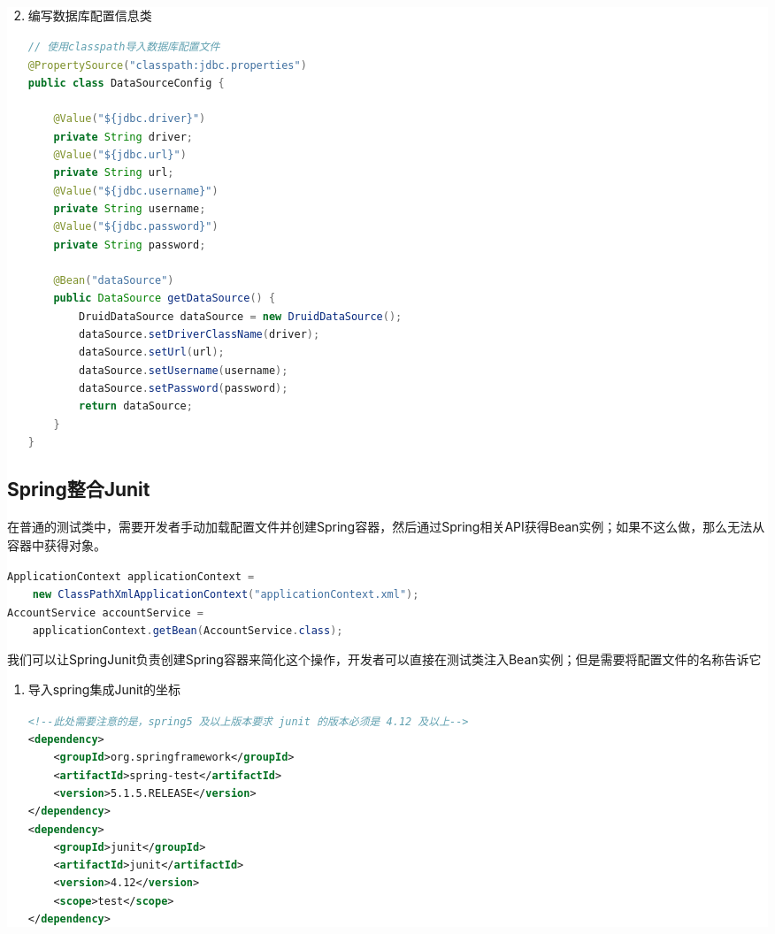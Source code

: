 2. 编写数据库配置信息类  

   ```java
   // 使用classpath导入数据库配置文件
   @PropertySource("classpath:jdbc.properties")
   public class DataSourceConfig {
       
       @Value("${jdbc.driver}")
       private String driver;
       @Value("${jdbc.url}")
       private String url;
       @Value("${jdbc.username}")
       private String username;
       @Value("${jdbc.password}")
       private String password;
       
       @Bean("dataSource")
       public DataSource getDataSource() {
           DruidDataSource dataSource = new DruidDataSource();
           dataSource.setDriverClassName(driver);
           dataSource.setUrl(url);
           dataSource.setUsername(username);
           dataSource.setPassword(password);
           return dataSource;
       }
   }
   ```

## Spring整合Junit  

在普通的测试类中，需要开发者手动加载配置文件并创建Spring容器，然后通过Spring相关API获得Bean实例；如果不这么做，那么无法从容器中获得对象。  

```java
ApplicationContext applicationContext =
	new ClassPathXmlApplicationContext("applicationContext.xml");
AccountService accountService =
	applicationContext.getBean(AccountService.class);
```

我们可以让SpringJunit负责创建Spring容器来简化这个操作，开发者可以直接在测试类注入Bean实例；但是需要将配置文件的名称告诉它  

1. 导入spring集成Junit的坐标  

   ```xml
   <!--此处需要注意的是，spring5 及以上版本要求 junit 的版本必须是 4.12 及以上-->
   <dependency>
       <groupId>org.springframework</groupId>
       <artifactId>spring-test</artifactId>
       <version>5.1.5.RELEASE</version>
   </dependency>
   <dependency>
       <groupId>junit</groupId>
       <artifactId>junit</artifactId>
       <version>4.12</version>
       <scope>test</scope>
   </dependency>
   ```
